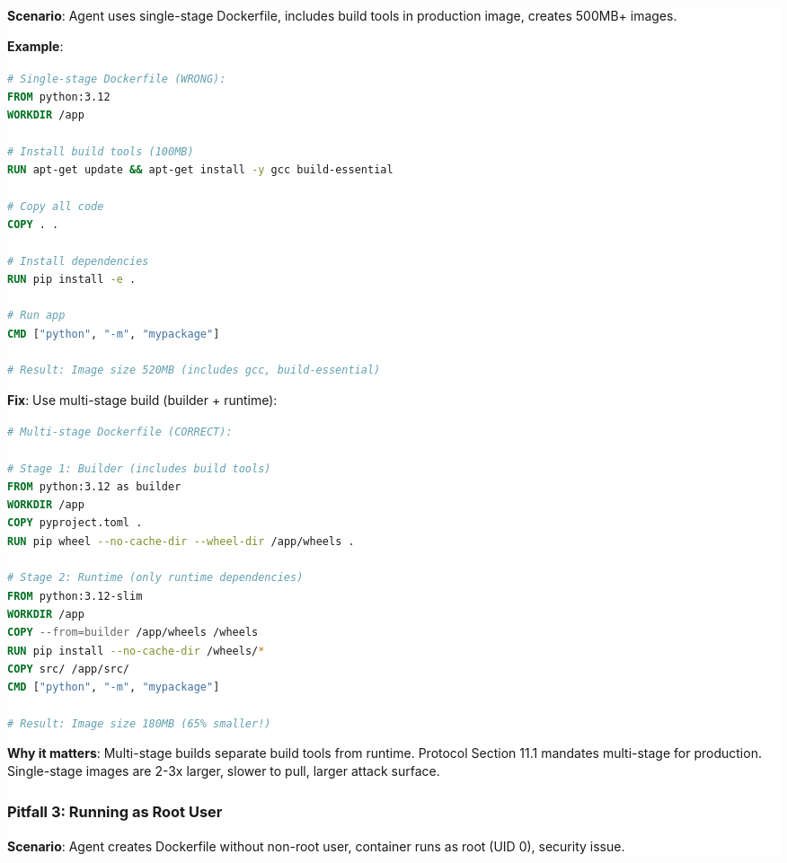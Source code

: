 **Scenario**: Agent uses single-stage Dockerfile, includes build tools in production image, creates 500MB+ images.

**Example**:
```dockerfile
# Single-stage Dockerfile (WRONG):
FROM python:3.12
WORKDIR /app

# Install build tools (100MB)
RUN apt-get update && apt-get install -y gcc build-essential

# Copy all code
COPY . .

# Install dependencies
RUN pip install -e .

# Run app
CMD ["python", "-m", "mypackage"]

# Result: Image size 520MB (includes gcc, build-essential)
```

**Fix**: Use multi-stage build (builder + runtime):
```dockerfile
# Multi-stage Dockerfile (CORRECT):

# Stage 1: Builder (includes build tools)
FROM python:3.12 as builder
WORKDIR /app
COPY pyproject.toml .
RUN pip wheel --no-cache-dir --wheel-dir /app/wheels .

# Stage 2: Runtime (only runtime dependencies)
FROM python:3.12-slim
WORKDIR /app
COPY --from=builder /app/wheels /wheels
RUN pip install --no-cache-dir /wheels/*
COPY src/ /app/src/
CMD ["python", "-m", "mypackage"]

# Result: Image size 180MB (65% smaller!)
```

**Why it matters**: Multi-stage builds separate build tools from runtime. Protocol Section 11.1 mandates multi-stage for production. Single-stage images are 2-3x larger, slower to pull, larger attack surface.

### Pitfall 3: Running as Root User

**Scenario**: Agent creates Dockerfile without non-root user, container runs as root (UID 0), security issue.
